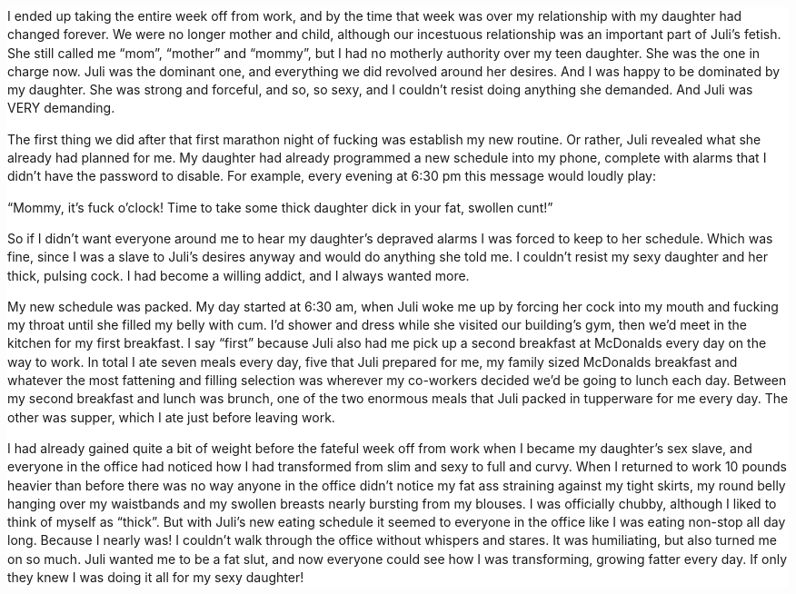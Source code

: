 I ended up taking the entire week off from work, and by the time that week was over my relationship with 
my daughter had changed forever. We were no longer mother and child, although our incestuous 
relationship was an important part of Juli’s fetish. She still called me “mom”, “mother” and “mommy”, but I 
had no motherly authority over my teen daughter. She was the one in charge now. Juli was the dominant 
one, and everything we did revolved around her desires. And I was happy to be dominated by my 
daughter. She was strong and forceful, and so, so sexy, and I couldn’t resist doing anything she 
demanded. And Juli was VERY demanding. 
 
The first thing we did after that first marathon night of fucking was establish my new routine. Or rather, Juli 
revealed what she already had planned for me. My daughter had already programmed a new schedule 
into my phone, complete with alarms that I didn’t have the password to disable. For example, every 
evening at 6:30 pm this message would loudly play: 
 
“Mommy, it’s fuck o’clock! Time to take some thick daughter dick in your fat, swollen cunt!” 
 
So if I didn’t want everyone around me to hear my daughter’s depraved alarms I was forced to keep to her 
schedule. Which was fine, since I was a slave to Juli’s desires anyway and would do anything she told 
me. I couldn’t resist my sexy daughter and her thick, pulsing cock. I had become a willing addict, and I 
always wanted more. 
 
My new schedule was packed. My day started at 6:30 am, when Juli woke me up by forcing her cock into 
my mouth and fucking my throat until she filled my belly with cum. I’d shower and dress while she visited 
our building’s gym, then we’d meet in the kitchen for my first breakfast. 
I say “first” because Juli also had me pick up a second breakfast at McDonalds every day on the way to 
work. In total I ate seven meals every day, five that Juli prepared for me, my family sized McDonalds 
breakfast and whatever  the most fattening and filling selection was wherever my co-workers decided 
we’d be going to lunch each day. Between my second breakfast and lunch was brunch, one of the two 
enormous meals that Juli packed in tupperware for me every day. The other was supper, which I ate just 
before leaving work. 
 
I had already gained quite a bit of weight before the fateful week off from work when I became my 
daughter’s sex slave, and everyone in the office had noticed how I had transformed from slim and sexy to 
full and curvy. When I returned to work 10 pounds heavier than before there was no way anyone in the 
office didn’t notice my fat ass straining against my tight skirts, my round belly hanging over my waistbands 
and my swollen breasts nearly bursting from my blouses. I was officially chubby, although I liked to think 
of myself as “thick”. But with Juli’s new eating schedule it seemed to everyone in the office like I was 
eating non-stop all day long. Because I nearly was! I couldn’t walk through the office without whispers and 
stares. It was humiliating, but also turned me on so much. Juli wanted me to be a fat slut, and now 
everyone could see how I was transforming, growing fatter every day. If only they knew I was doing it all 
for my sexy daughter! 
 